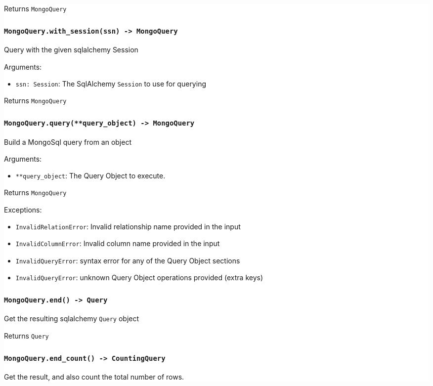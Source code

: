 


Returns `MongoQuery`





### `MongoQuery.with_session(ssn) -> MongoQuery`
Query with the given sqlalchemy Session


Arguments:


* `ssn: Session`: The SqlAlchemy `Session` to use for querying




Returns `MongoQuery`





### `MongoQuery.query(**query_object) -> MongoQuery`
Build a MongoSql query from an object


Arguments:


* `**query_object`: The Query Object to execute.




Returns `MongoQuery`



Exceptions:


* `InvalidRelationError`: Invalid relationship name provided in the input

* `InvalidColumnError`: Invalid column name provided in the input

* `InvalidQueryError`: syntax error for any of the Query Object sections

* `InvalidQueryError`: unknown Query Object operations provided (extra keys)





### `MongoQuery.end() -> Query`
Get the resulting sqlalchemy `Query` object




Returns `Query`





### `MongoQuery.end_count() -> CountingQuery`
Get the result, and also count the total number of rows.
